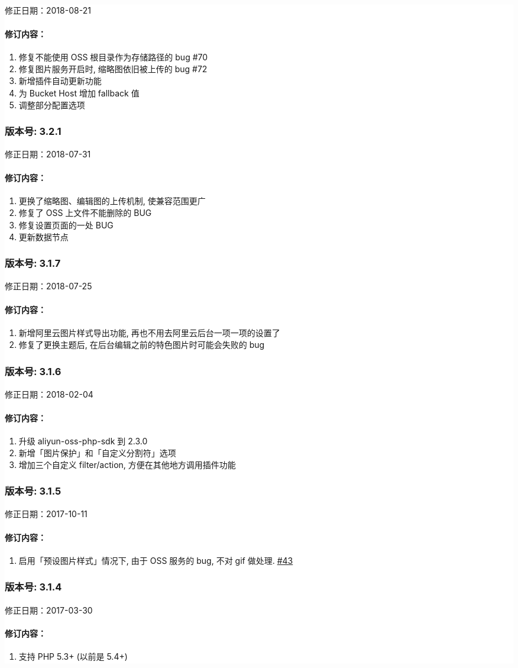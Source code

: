修正日期：2018-08-21

#### 修订内容：

1. 修复不能使用 OSS 根目录作为存储路径的 bug #70
2. 修复图片服务开启时, 缩略图依旧被上传的 bug #72
3. 新增插件自动更新功能
4. 为 Bucket Host 增加 fallback 值
5. 调整部分配置选项

### 版本号: 3.2.1

修正日期：2018-07-31

#### 修订内容：

1. 更换了缩略图、编辑图的上传机制, 使兼容范围更广
2. 修复了 OSS 上文件不能删除的 BUG
3. 修复设置页面的一处 BUG
4. 更新数据节点

### 版本号: 3.1.7

修正日期：2018-07-25

#### 修订内容：

1. 新增阿里云图片样式导出功能, 再也不用去阿里云后台一项一项的设置了
2. 修复了更换主题后, 在后台编辑之前的特色图片时可能会失败的 bug

### 版本号: 3.1.6

修正日期：2018-02-04

#### 修订内容：

1. 升级 aliyun-oss-php-sdk 到 2.3.0
2. 新增「图片保护」和「自定义分割符」选项
3. 增加三个自定义 filter/action, 方便在其他地方调用插件功能 

### 版本号: 3.1.5

修正日期：2017-10-11

#### 修订内容：

1. 启用「预设图片样式」情况下, 由于 OSS 服务的 bug, 不对 gif 做处理. [#43](/../../issues/43)

### 版本号: 3.1.4

修正日期：2017-03-30

#### 修订内容：

1. 支持 PHP 5.3+ (以前是 5.4+)
